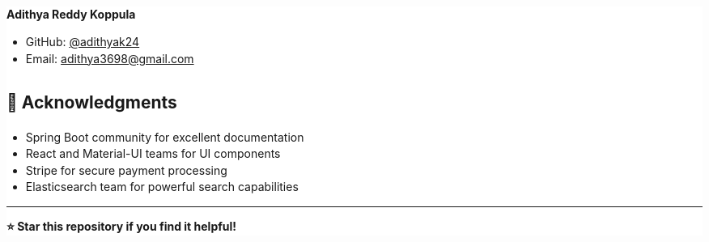 **Adithya Reddy Koppula**
- GitHub: [@adithyak24](https://github.com/adithyak24)
- Email: adithya3698@gmail.com

## 🙏 Acknowledgments

- Spring Boot community for excellent documentation
- React and Material-UI teams for UI components
- Stripe for secure payment processing
- Elasticsearch team for powerful search capabilities

---

**⭐ Star this repository if you find it helpful!**
